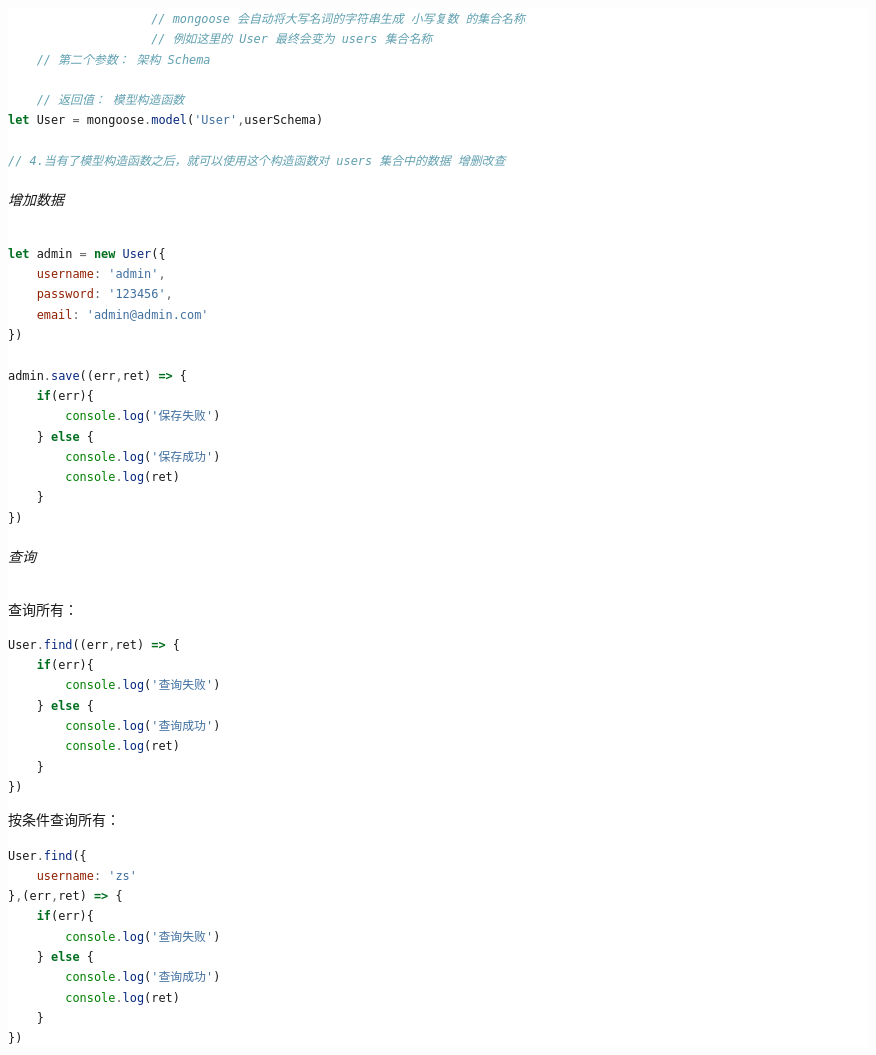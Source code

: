 ```javascript
					// mongoose 会自动将大写名词的字符串生成 小写复数 的集合名称
					// 例如这里的 User 最终会变为 users 集合名称
	// 第二个参数： 架构 Schema

	// 返回值： 模型构造函数
let User = mongoose.model('User',userSchema)

// 4.当有了模型构造函数之后，就可以使用这个构造函数对 users 集合中的数据 增删改查


```

###### 增加数据

```javascript
let admin = new User({
	username: 'admin',
	password: '123456',
	email: 'admin@admin.com'
})

admin.save((err,ret) => {
	if(err){
		console.log('保存失败')
	} else {
		console.log('保存成功')
		console.log(ret)
	}
})
```

###### 查询

查询所有：

```javascript
User.find((err,ret) => {
	if(err){
		console.log('查询失败')
	} else {
		console.log('查询成功')
		console.log(ret)
	}
})
```

按条件查询所有：

```javascript
User.find({
    username: 'zs'
},(err,ret) => {
	if(err){
		console.log('查询失败')
	} else {
		console.log('查询成功')
		console.log(ret)
	}
})
```
